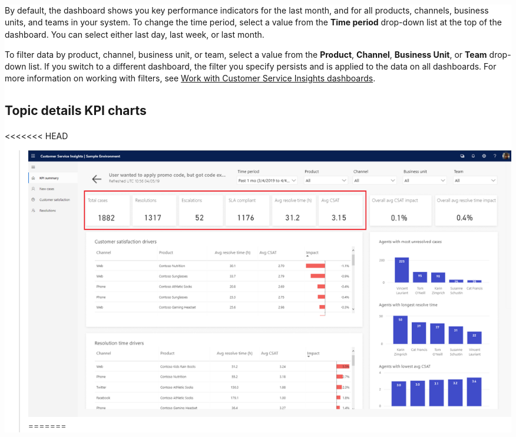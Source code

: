 By default, the dashboard shows you key performance indicators for the last month, and for all products, channels, business units, and teams in your system. To change the time period, select a value from the **Time period** drop-down list at the top of the dashboard. You can select either last day, last week, or last month.

To filter data by product, channel, business unit, or team, select a value from the **Product**, **Channel**, **Business Unit**, or **Team** drop-down list. If you switch to a different dashboard, the filter you specify persists and is applied to the data on all dashboards. For more information on working with filters, see [Work with Customer Service Insights dashboards](use-dashboard-sample-data.md).

## Topic details KPI charts

<<<<<<< HEAD
> ![Topic Details KPI charts](media/topic-details-kpi-charts.png)
=======